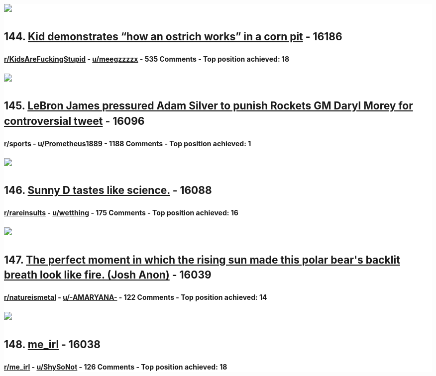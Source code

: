 <a href="https://i.redd.it/7jnaae2uw4t31.png"><img src="https://b.thumbs.redditmedia.com/u1xLD0JPBOUwmRsiOkQeFiDxdwArUJGFcOxWCM_FfRk.jpg"></img></a>

## 144. [Kid demonstrates “how an ostrich works” in a corn pit](http://reddit.com/r/KidsAreFuckingStupid/comments/dj66ac/kid_demonstrates_how_an_ostrich_works_in_a_corn/) - 16186
#### [r/KidsAreFuckingStupid](http://reddit.com/r/KidsAreFuckingStupid) - [u/meegzzzzx](http://reddit.com/u/meegzzzzx) - 535 Comments - Top position achieved: 18

<a href="https://v.redd.it/f9y1icmno3t31"><img src="https://b.thumbs.redditmedia.com/WeKpXEer0mVY99oys_KIfvX1SS8PexwJzHnwJV2rOmc.jpg"></img></a>

## 145. [LeBron James pressured Adam Silver to punish Rockets GM Daryl Morey for controversial tweet](http://reddit.com/r/sports/comments/djfmoa/lebron_james_pressured_adam_silver_to_punish/) - 16096
#### [r/sports](http://reddit.com/r/sports) - [u/Prometheus1889](http://reddit.com/u/Prometheus1889) - 1188 Comments - Top position achieved: 1

<a href="https://www.espn.com/nba/story/_/id/27852687/inside-lebron-james-adam-silver-make-break-moments-china"><img src="https://b.thumbs.redditmedia.com/QFpois7yNjiy-FkaS55rqg8Y0dYs5yX0CYVimigrA4U.jpg"></img></a>

## 146. [Sunny D tastes like science.](http://reddit.com/r/rareinsults/comments/dj37s9/sunny_d_tastes_like_science/) - 16088
#### [r/rareinsults](http://reddit.com/r/rareinsults) - [u/wetthing](http://reddit.com/u/wetthing) - 175 Comments - Top position achieved: 16

<a href="https://i.redd.it/6oz283qq62t31.jpg"><img src="https://b.thumbs.redditmedia.com/WqjR3wdcj16ObFArr-4oYclxhxm303RS8AsNhRK6PLk.jpg"></img></a>

## 147. [The perfect moment in which the rising sun made this polar bear's backlit breath look like fire. (Josh Anon)](http://reddit.com/r/natureismetal/comments/dj5n5u/the_perfect_moment_in_which_the_rising_sun_made/) - 16039
#### [r/natureismetal](http://reddit.com/r/natureismetal) - [u/-AMARYANA-](http://reddit.com/u/-AMARYANA-) - 122 Comments - Top position achieved: 14

<a href="https://i.redd.it/czrs05iwg3t31.jpg"><img src="https://b.thumbs.redditmedia.com/evdIpgnI3YhjxU643G2_8HjBXGwE-5fQa4QC_ybBMKQ.jpg"></img></a>

## 148. [me_irl](http://reddit.com/r/me_irl/comments/dj1ckw/me_irl/) - 16038
#### [r/me_irl](http://reddit.com/r/me_irl) - [u/ShySoNot](http://reddit.com/u/ShySoNot) - 126 Comments - Top position achieved: 18

